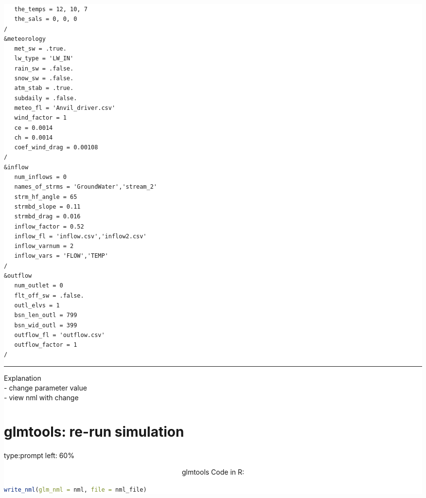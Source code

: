 ```
   the_temps = 12, 10, 7
   the_sals = 0, 0, 0
/
&meteorology
   met_sw = .true.
   lw_type = 'LW_IN'
   rain_sw = .false.
   snow_sw = .false.
   atm_stab = .true.
   subdaily = .false.
   meteo_fl = 'Anvil_driver.csv'
   wind_factor = 1
   ce = 0.0014
   ch = 0.0014
   coef_wind_drag = 0.00108
/
&inflow
   num_inflows = 0
   names_of_strms = 'GroundWater','stream_2'
   strm_hf_angle = 65
   strmbd_slope = 0.11
   strmbd_drag = 0.016
   inflow_factor = 0.52
   inflow_fl = 'inflow.csv','inflow2.csv'
   inflow_varnum = 2
   inflow_vars = 'FLOW','TEMP'
/
&outflow
   num_outlet = 0
   flt_off_sw = .false.
   outl_elvs = 1
   bsn_len_outl = 799
   bsn_wid_outl = 399
   outflow_fl = 'outflow.csv'
   outflow_factor = 1
/
```
***
<div style="text-align: left; width: 100%;"><span class=large>   Explanation</span></div>
 - change parameter value  
</br>
 - view nml with change
 
glmtools: re-run simulation
========================================================
type:prompt
left: 60%
<div style="text-align: center; width: 100%;"><span class=large>glmtools Code in R:</span></div>

```r
write_nml(glm_nml = nml, file = nml_file)
```

